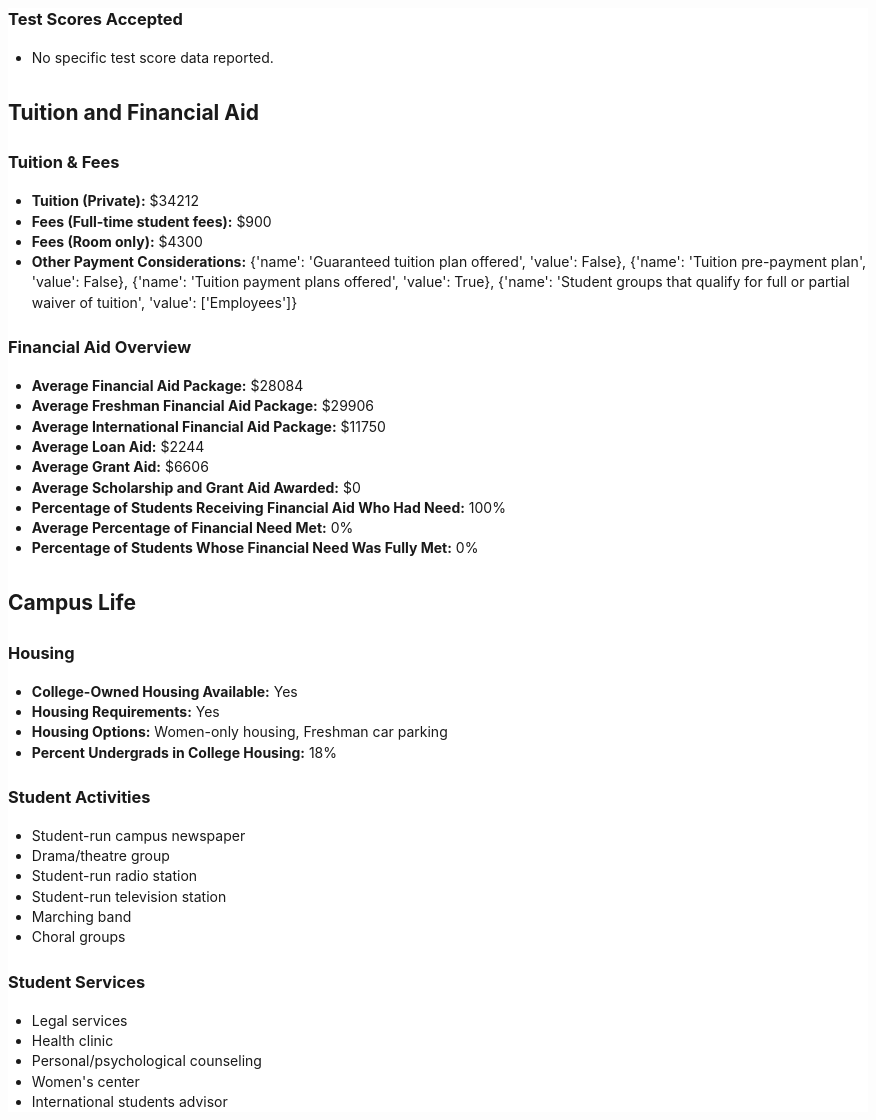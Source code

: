 ### Test Scores Accepted

- No specific test score data reported.

## Tuition and Financial Aid

### Tuition & Fees

- **Tuition (Private):** $34212
- **Fees (Full-time student fees):** $900
- **Fees (Room only):** $4300
- **Other Payment Considerations:** {'name': 'Guaranteed tuition plan offered', 'value': False}, {'name': 'Tuition pre-payment plan', 'value': False}, {'name': 'Tuition payment plans offered', 'value': True}, {'name': 'Student groups that qualify for full or partial waiver of tuition', 'value': ['Employees']}

### Financial Aid Overview

- **Average Financial Aid Package:** $28084
- **Average Freshman Financial Aid Package:** $29906
- **Average International Financial Aid Package:** $11750
- **Average Loan Aid:** $2244
- **Average Grant Aid:** $6606
- **Average Scholarship and Grant Aid Awarded:** $0
- **Percentage of Students Receiving Financial Aid Who Had Need:** 100%
- **Average Percentage of Financial Need Met:** 0%
- **Percentage of Students Whose Financial Need Was Fully Met:** 0%

## Campus Life

### Housing

- **College-Owned Housing Available:** Yes
- **Housing Requirements:** Yes
- **Housing Options:** Women-only housing, Freshman car parking
- **Percent Undergrads in College Housing:** 18%

### Student Activities

- Student-run campus newspaper
- Drama/theatre group
- Student-run radio station
- Student-run television station
- Marching band
- Choral groups

### Student Services

- Legal services
- Health clinic
- Personal/psychological counseling
- Women's center
- International students advisor
